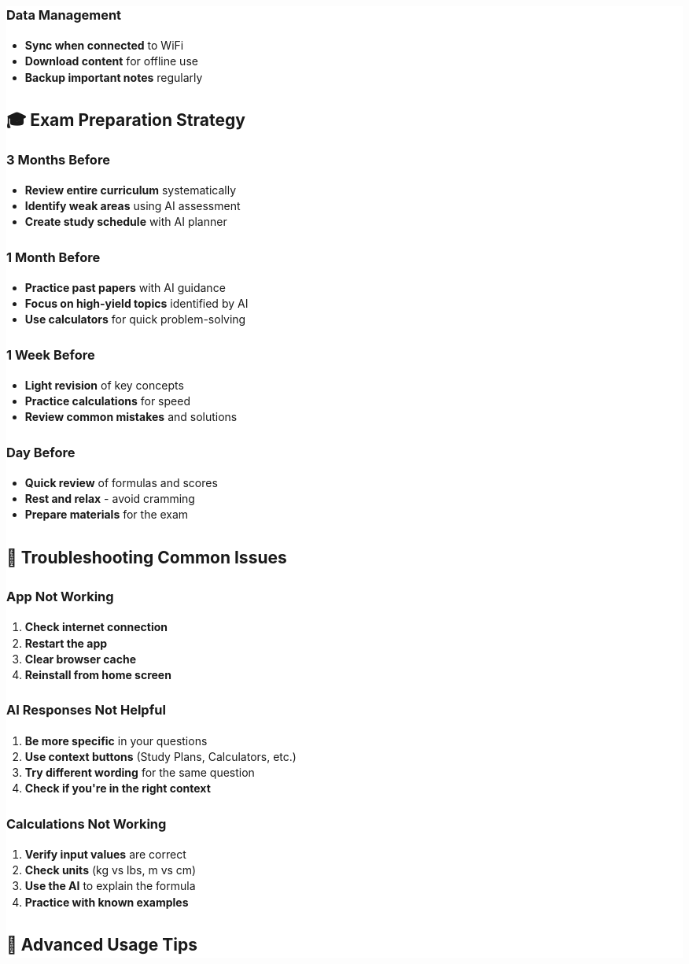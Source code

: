 ### Data Management
- **Sync when connected** to WiFi
- **Download content** for offline use
- **Backup important notes** regularly

## 🎓 Exam Preparation Strategy

### 3 Months Before
- **Review entire curriculum** systematically
- **Identify weak areas** using AI assessment
- **Create study schedule** with AI planner

### 1 Month Before
- **Practice past papers** with AI guidance
- **Focus on high-yield topics** identified by AI
- **Use calculators** for quick problem-solving

### 1 Week Before
- **Light revision** of key concepts
- **Practice calculations** for speed
- **Review common mistakes** and solutions

### Day Before
- **Quick review** of formulas and scores
- **Rest and relax** - avoid cramming
- **Prepare materials** for the exam

## 🚨 Troubleshooting Common Issues

### App Not Working
1. **Check internet connection**
2. **Restart the app**
3. **Clear browser cache**
4. **Reinstall from home screen**

### AI Responses Not Helpful
1. **Be more specific** in your questions
2. **Use context buttons** (Study Plans, Calculators, etc.)
3. **Try different wording** for the same question
4. **Check if you're in the right context**

### Calculations Not Working
1. **Verify input values** are correct
2. **Check units** (kg vs lbs, m vs cm)
3. **Use the AI** to explain the formula
4. **Practice with known examples**

## 🔮 Advanced Usage Tips
